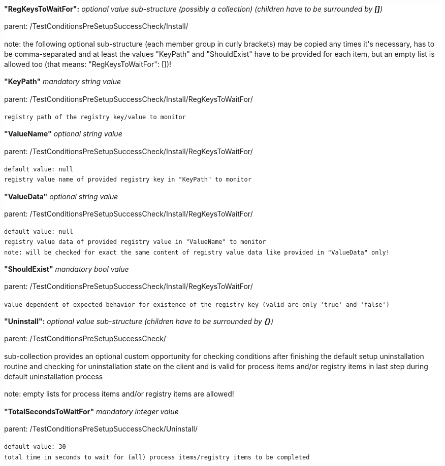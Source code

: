 **"RegKeysToWaitFor":** *optional value sub-structure (possibly a collection) (children have to be surrounded by ***[]***)*

parent: /TestConditionsPreSetupSuccessCheck/Install/

note: the following optional sub-structure (each member group in curly brackets) may be copied any times it's necessary, has to be comma-separated and at least the values "KeyPath" and "ShouldExist" have to be provided for each item, but an empty list is allowed too (that means: "RegKeysToWaitFor": [])!

**"KeyPath"** *mandatory string value*

parent: /TestConditionsPreSetupSuccessCheck/Install/RegKeysToWaitFor/
```
registry path of the registry key/value to monitor
```

**"ValueName"** *optional string value*

parent: /TestConditionsPreSetupSuccessCheck/Install/RegKeysToWaitFor/
```
default value: null
registry value name of provided registry key in "KeyPath" to monitor
```

**"ValueData"** *optional string value*

parent: /TestConditionsPreSetupSuccessCheck/Install/RegKeysToWaitFor/
```
default value: null
registry value data of provided registry value in "ValueName" to monitor
note: will be checked for exact the same content of registry value data like provided in "ValueData" only!
```

**"ShouldExist"** *mandatory bool value*

parent: /TestConditionsPreSetupSuccessCheck/Install/RegKeysToWaitFor/
```
value dependent of expected behavior for existence of the registry key (valid are only 'true' and 'false')
```

**"Uninstall":** *optional value sub-structure (children have to be surrounded by ***{}***)*

parent: /TestConditionsPreSetupSuccessCheck/

sub-collection provides an optional custom opportunity for checking conditions after finishing the default setup uninstallation routine and checking for uninstallation state on the client and is valid for process items and/or registry items in last step during default uninstallation process

note: empty lists for process items and/or registry items are allowed!

**"TotalSecondsToWaitFor"** *mandatory integer value*

parent: /TestConditionsPreSetupSuccessCheck/Uninstall/
```
default value: 30
total time in seconds to wait for (all) process items/registry items to be completed
```

